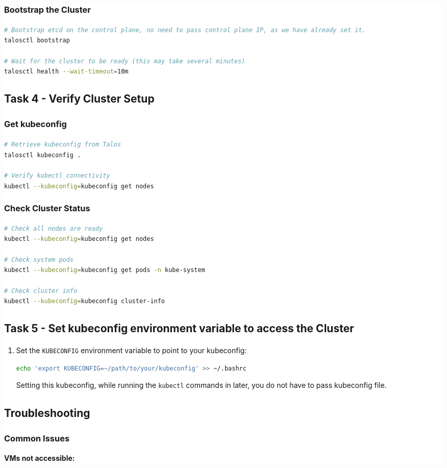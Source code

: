 ### Bootstrap the Cluster

```bash
# Bootstrap etcd on the control plane, no need to pass control plane IP, as we have already set it.
talosctl bootstrap

# Wait for the cluster to be ready (this may take several minutes)
talosctl health --wait-timeout=10m
```

## Task 4 - Verify Cluster Setup

### Get kubeconfig

```bash
# Retrieve kubeconfig from Talos
talosctl kubeconfig .

# Verify kubectl connectivity
kubectl --kubeconfig=kubeconfig get nodes
```

### Check Cluster Status

```bash
# Check all nodes are ready
kubectl --kubeconfig=kubeconfig get nodes

# Check system pods
kubectl --kubeconfig=kubeconfig get pods -n kube-system

# Check cluster info
kubectl --kubeconfig=kubeconfig cluster-info
```

## Task 5 - Set kubeconfig environment variable to access the Cluster

1. Set the `KUBECONFIG` environment variable to point to your kubeconfig:

    ```bash
    echo 'export KUBECONFIG=~/path/to/your/kubeconfig' >> ~/.bashrc
    ```

    Setting this kubeconfig, while running the `kubectl` commands in later, you do not have to pass kubeconfig file.

## Troubleshooting

### Common Issues

**VMs not accessible:**

